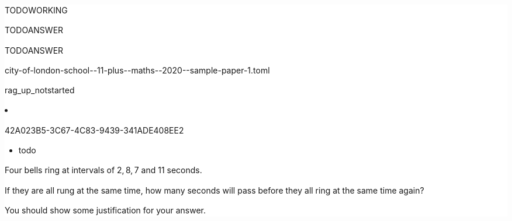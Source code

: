 </div>
<div class='working'>

TODOWORKING

</div>
</div>
<div class='answers'>
<div class='answer'>

TODOANSWER

</div>
<div class='answer'>

TODOANSWER

</div>
</div>

</div>
</li>
</ul>
<div class='papername'>
<p>city-of-london-school--11-plus--maths--2020--sample-paper-1.toml</p>
</div>
<div class='rag'>
<p>rag_up_notstarted</p>
</div>
</div>
</li>
<li>
<div class='question_envelope rag_up_notstarted question'>
<div class='uuid'>
<p>42A023B5-3C67-4C83-9439-341ADE408EE2</p>
</div>
<div class='topics'>
<ul>
<li>
todo
</li>
</ul>
</div>
<div class='question question'>

Four bells ring at intervals of $2, 8, 7$ and $11\ \text{seconds}$.

If they are all rung at the same time, how many seconds will pass before they all ring at the same time again?

You should show some justification for your answer. 
